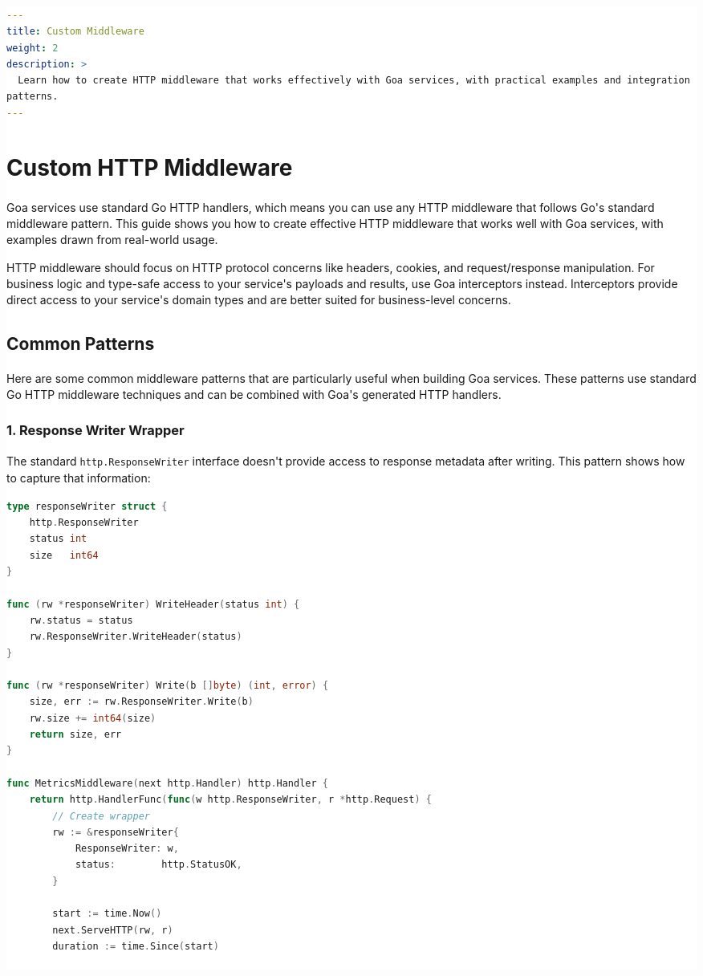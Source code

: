 ```yaml
---
title: Custom Middleware
weight: 2
description: >
  Learn how to create HTTP middleware that works effectively with Goa services, with practical examples and integration patterns.
---
```


# Custom HTTP Middleware

Goa services use standard Go HTTP handlers, which means you can use any HTTP
middleware that follows Go's standard middleware pattern. This guide shows you
how to create effective HTTP middleware that works well with Goa services, with
examples drawn from real-world usage.

HTTP middleware should focus on HTTP protocol concerns like headers, cookies, and
request/response manipulation. For business logic and type-safe access to your
service's payloads and results, use Goa interceptors instead. Interceptors
provide direct access to your service's domain types and are better suited for
business-level concerns.

## Common Patterns

Here are some common middleware patterns that are particularly useful when
building Goa services. These patterns use standard Go HTTP middleware techniques
and can be combined with Goa's generated HTTP handlers.

### 1. Response Writer Wrapper

The standard `http.ResponseWriter` interface doesn't provide access to response
metadata after writing. This pattern shows how to capture that information:

```go
type responseWriter struct {
    http.ResponseWriter
    status int
    size   int64
}

func (rw *responseWriter) WriteHeader(status int) {
    rw.status = status
    rw.ResponseWriter.WriteHeader(status)
}

func (rw *responseWriter) Write(b []byte) (int, error) {
    size, err := rw.ResponseWriter.Write(b)
    rw.size += int64(size)
    return size, err
}

func MetricsMiddleware(next http.Handler) http.Handler {
    return http.HandlerFunc(func(w http.ResponseWriter, r *http.Request) {
        // Create wrapper
        rw := &responseWriter{
            ResponseWriter: w,
            status:        http.StatusOK,
        }
        
        start := time.Now()
        next.ServeHTTP(rw, r)
        duration := time.Since(start)
        
```
